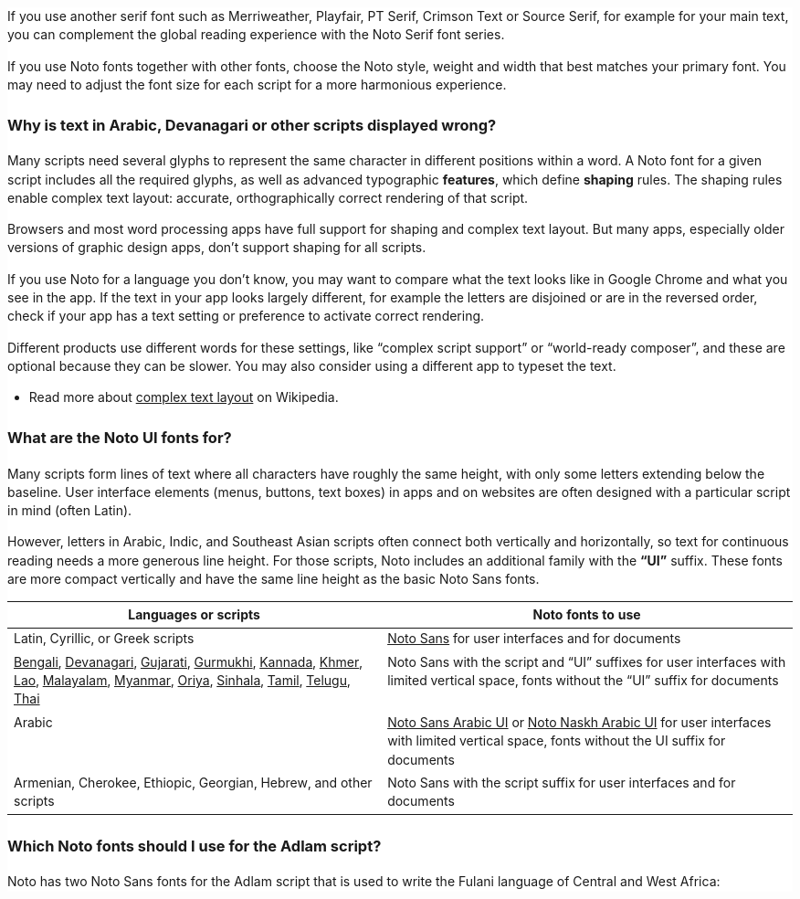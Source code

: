 If you use another serif font such as Merriweather, Playfair, PT Serif, Crimson Text or Source Serif, for example for your main text, you can complement the global reading experience with the Noto Serif font series.

If you use Noto fonts together with other fonts, choose the Noto style, weight and width that best matches your primary font. You may need to adjust the font size for each script for a more harmonious experience.

### Why is text in Arabic, Devanagari or other scripts displayed wrong?

Many scripts need several glyphs to represent the same character in different positions within a word. A Noto font for a given script includes all the required glyphs, as well as advanced typographic **features**, which define **shaping** rules. The shaping rules enable complex text layout: accurate, orthographically correct rendering of that script.

Browsers and most word processing apps have full support for shaping and complex text layout. But many apps, especially older versions of graphic design apps, don’t support shaping for all scripts.

If you use Noto for a language you don’t know, you may want to compare what the text looks like in Google Chrome and what you see in the app. If the text in your app looks largely different, for example the letters are disjoined or are in the reversed order, check if your app has a text setting or preference to activate correct rendering.

Different products use different words for these settings, like “complex script support” or “world-ready composer”, and these are optional because they can be slower. You may also consider using a different app to typeset the text.

- Read more about [complex text layout](https://en.wikipedia.org/wiki/Complex_text_layout) on Wikipedia.

### What are the Noto UI fonts for?

Many scripts form lines of text where all characters have roughly the same height, with only some letters extending below the baseline. User interface elements (menus, buttons, text boxes) in apps and on websites are often designed with a particular script in mind (often Latin).

However, letters in Arabic, Indic, and Southeast Asian scripts often connect both vertically and horizontally, so text for continuous reading needs a more generous line height. For those scripts, Noto includes an additional family with the **“UI”** suffix. These fonts are more compact vertically and have the same line height as the basic Noto Sans fonts.

| **Languages or scripts** | **Noto fonts to use** |
|---|---|
| Latin, Cyrillic, or Greek scripts | [Noto Sans](../specimen/Noto+Sans) for user interfaces and for documents |
| [Bengali](../specimen/Noto+Sans+Bengali+UI/), [Devanagari](../specimen/Noto+Sans+Devanagari+UI/), [Gujarati](../specimen/Noto+Sans+Gujarati+UI/), [Gurmukhi](../specimen/Noto+Sans+Gurmukhi+UI/), [Kannada](../specimen/Noto+Sans+Kannada+UI/), [Khmer](../specimen/Noto+Sans+Khmer+UI/), [Lao](../specimen/Noto+Sans+Lao+UI/), [Malayalam](../specimen/Noto+Sans+Malayalam+UI/), [Myanmar](../specimen/Noto+Sans+Myanmar+UI/), [Oriya](../specimen/Noto+Sans+Oriya+UI/), [Sinhala](../specimen/Noto+Sans+Sinhala+UI/), [Tamil](../specimen/Noto+Sans+Tamil+UI/), [Telugu](../specimen/Noto+Sans+Telugu+UI/), [Thai](../specimen/Noto+Sans+Thai+UI/) | Noto Sans with the script and “UI” suffixes for user interfaces with limited vertical space, fonts without the “UI” suffix for documents |
| Arabic | [Noto Sans Arabic UI](../specimen/Noto+Sans+Arabic+UI/) or [Noto Naskh Arabic UI](../specimen/Noto+Naskh+Arabic+UI/) for user interfaces with limited vertical space, fonts without the UI suffix for documents |
| Armenian, Cherokee, Ethiopic, Georgian, Hebrew, and other scripts | Noto Sans with the script suffix for user interfaces and for documents |

### Which Noto fonts should I use for the Adlam script?

Noto has two Noto Sans fonts for the Adlam script that is used to write the Fulani language of Central and West Africa:

